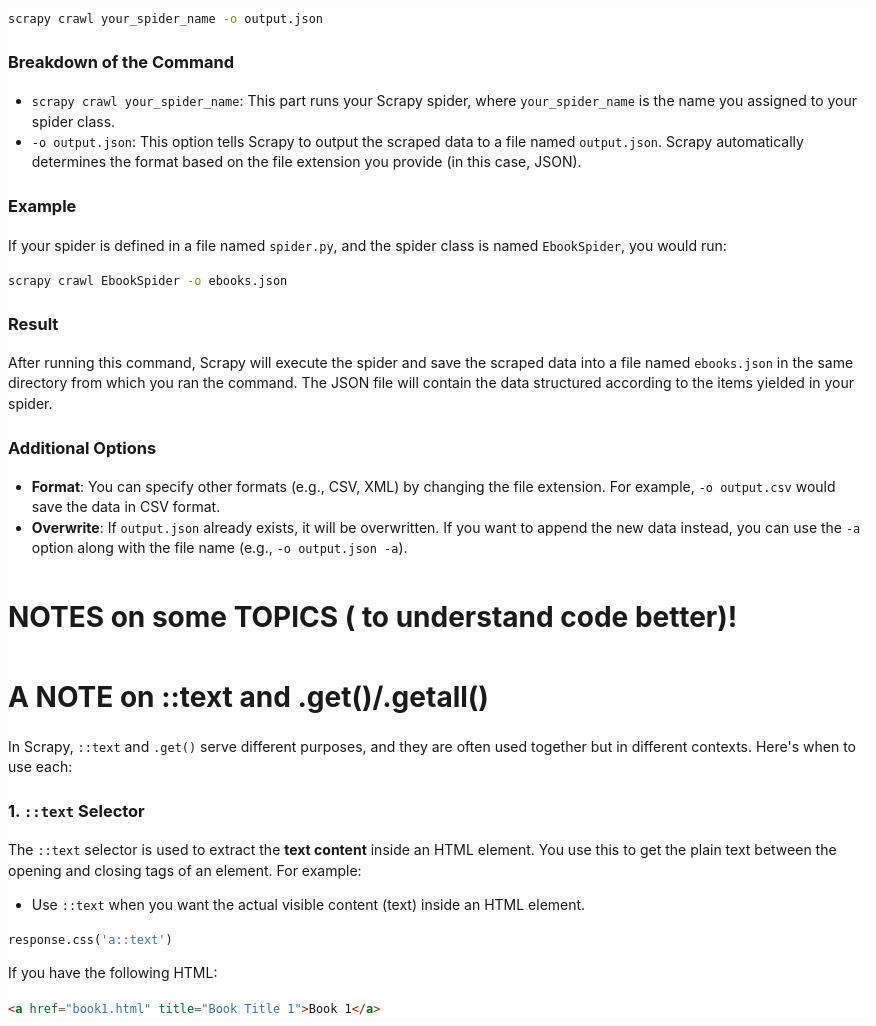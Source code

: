 ```bash
scrapy crawl your_spider_name -o output.json
```

### Breakdown of the Command
- `scrapy crawl your_spider_name`: This part runs your Scrapy spider, where `your_spider_name` is the name you assigned to your spider class.
- `-o output.json`: This option tells Scrapy to output the scraped data to a file named `output.json`. Scrapy automatically determines the format based on the file extension you provide (in this case, JSON).

### Example
If your spider is defined in a file named `spider.py`, and the spider class is named `EbookSpider`, you would run:

```bash
scrapy crawl EbookSpider -o ebooks.json
```

### Result
After running this command, Scrapy will execute the spider and save the scraped data into a file named `ebooks.json` in the same directory from which you ran the command. The JSON file will contain the data structured according to the items yielded in your spider.

### Additional Options
- **Format**: You can specify other formats (e.g., CSV, XML) by changing the file extension. For example, `-o output.csv` would save the data in CSV format.
- **Overwrite**: If `output.json` already exists, it will be overwritten. If you want to append the new data instead, you can use the `-a` option along with the file name (e.g., `-o output.json -a`). 

# NOTES on some TOPICS ( to understand code better)!
# A NOTE on ::text and .get()/.getall()

In Scrapy, `::text` and `.get()` serve different purposes, and they are often used together but in different contexts. Here's when to use each:

### 1. **`::text` Selector**
The `::text` selector is used to extract the **text content** inside an HTML element. You use this to get the plain text between the opening and closing tags of an element. For example:

- Use `::text` when you want the actual visible content (text) inside an HTML element.

```python
response.css('a::text')
```

If you have the following HTML:

```html
<a href="book1.html" title="Book Title 1">Book 1</a>
```
